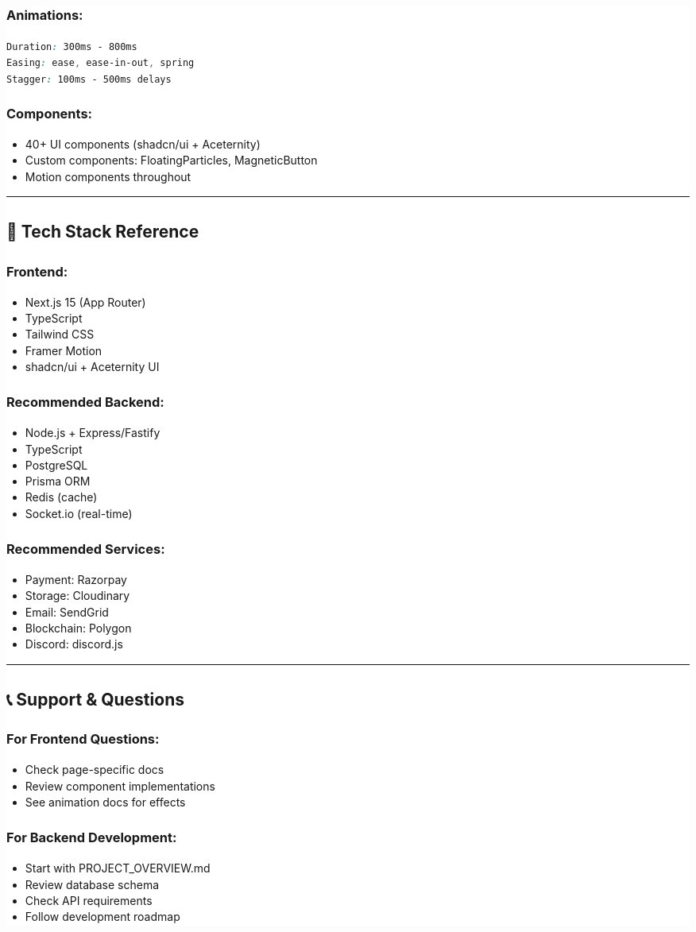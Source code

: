 ### **Animations:**
```css
Duration: 300ms - 800ms
Easing: ease, ease-in-out, spring
Stagger: 100ms - 500ms delays
```

### **Components:**
- 40+ UI components (shadcn/ui + Aceternity)
- Custom components: FloatingParticles, MagneticButton
- Motion components throughout

---

## 🔧 Tech Stack Reference

### **Frontend:**
- Next.js 15 (App Router)
- TypeScript
- Tailwind CSS
- Framer Motion
- shadcn/ui + Aceternity UI

### **Recommended Backend:**
- Node.js + Express/Fastify
- TypeScript
- PostgreSQL
- Prisma ORM
- Redis (cache)
- Socket.io (real-time)

### **Recommended Services:**
- Payment: Razorpay
- Storage: Cloudinary
- Email: SendGrid
- Blockchain: Polygon
- Discord: discord.js

---

## 📞 Support & Questions

### **For Frontend Questions:**
- Check page-specific docs
- Review component implementations
- See animation docs for effects

### **For Backend Development:**
- Start with PROJECT_OVERVIEW.md
- Review database schema
- Check API requirements
- Follow development roadmap
